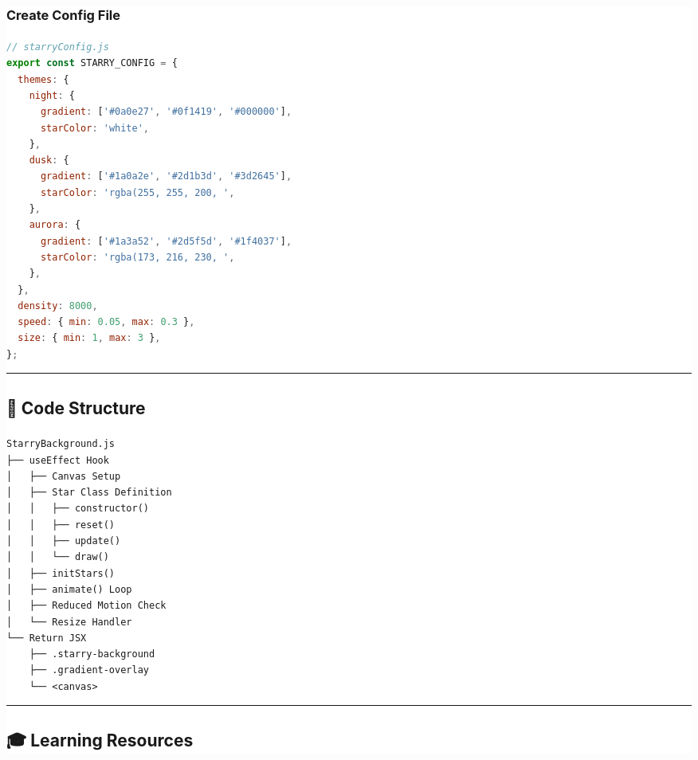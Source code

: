 ### **Create Config File**
```javascript
// starryConfig.js
export const STARRY_CONFIG = {
  themes: {
    night: {
      gradient: ['#0a0e27', '#0f1419', '#000000'],
      starColor: 'white',
    },
    dusk: {
      gradient: ['#1a0a2e', '#2d1b3d', '#3d2645'],
      starColor: 'rgba(255, 255, 200, ',
    },
    aurora: {
      gradient: ['#1a3a52', '#2d5f5d', '#1f4037'],
      starColor: 'rgba(173, 216, 230, ',
    },
  },
  density: 8000,
  speed: { min: 0.05, max: 0.3 },
  size: { min: 1, max: 3 },
};
```

---

## 📝 Code Structure

```
StarryBackground.js
├── useEffect Hook
│   ├── Canvas Setup
│   ├── Star Class Definition
│   │   ├── constructor()
│   │   ├── reset()
│   │   ├── update()
│   │   └── draw()
│   ├── initStars()
│   ├── animate() Loop
│   ├── Reduced Motion Check
│   └── Resize Handler
└── Return JSX
    ├── .starry-background
    ├── .gradient-overlay
    └── <canvas>
```

---

## 🎓 Learning Resources
